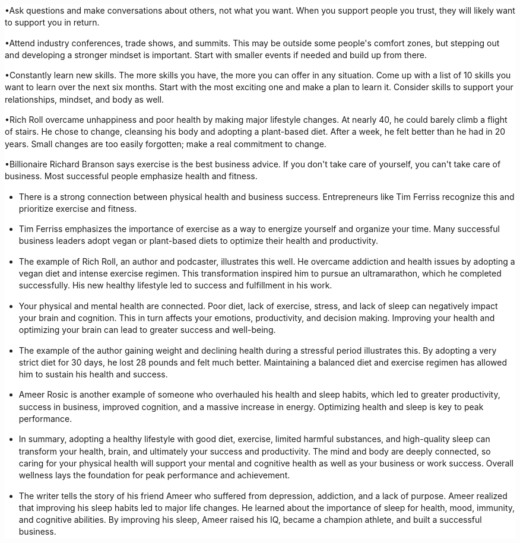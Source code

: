 •Ask questions and make conversations about others, not what you want. When you support people you trust, they will likely want to support you in return.

•Attend industry conferences, trade shows, and summits. This may be outside some people's comfort zones, but stepping out and developing a stronger mindset is important. Start with smaller events if needed and build up from there. 

•Constantly learn new skills. The more skills you have, the more you can offer in any situation. Come up with a list of 10 skills you want to learn over the next six months. Start with the most exciting one and make a plan to learn it. Consider skills to support your relationships, mindset, and body as well.

•Rich Roll overcame unhappiness and poor health by making major lifestyle changes. At nearly 40, he could barely climb a flight of stairs. He chose to change, cleansing his body and adopting a plant-based diet. After a week, he felt better than he had in 20 years. Small changes are too easily forgotten; make a real commitment to change.

•Billionaire Richard Branson says exercise is the best business advice. If you don't take care of yourself, you can't take care of business. Most successful people emphasize health and fitness.

 

- There is a strong connection between physical health and business success. Entrepreneurs like Tim Ferriss recognize this and prioritize exercise and fitness.

- Tim Ferriss emphasizes the importance of exercise as a way to energize yourself and organize your time. Many successful business leaders adopt vegan or plant-based diets to optimize their health and productivity. 

- The example of Rich Roll, an author and podcaster, illustrates this well. He overcame addiction and health issues by adopting a vegan diet and intense exercise regimen. This transformation inspired him to pursue an ultramarathon, which he completed successfully. His new healthy lifestyle led to success and fulfillment in his work.

- Your physical and mental health are connected. Poor diet, lack of exercise, stress, and lack of sleep can negatively impact your brain and cognition. This in turn affects your emotions, productivity, and decision making. Improving your health and optimizing your brain can lead to greater success and well-being.

- The example of the author gaining weight and declining health during a stressful period illustrates this. By adopting a very strict diet for 30 days, he lost 28 pounds and felt much better. Maintaining a balanced diet and exercise regimen has allowed him to sustain his health and success. 

- Ameer Rosic is another example of someone who overhauled his health and sleep habits, which led to greater productivity, success in business, improved cognition, and a massive increase in energy. Optimizing health and sleep is key to peak performance.

- In summary, adopting a healthy lifestyle with good diet, exercise, limited harmful substances, and high-quality sleep can transform your health, brain, and ultimately your success and productivity. The mind and body are deeply connected, so caring for your physical health will support your mental and cognitive health as well as your business or work success. Overall wellness lays the foundation for peak performance and achievement.

 

- The writer tells the story of his friend Ameer who suffered from depression, addiction, and a lack of purpose. Ameer realized that improving his sleep habits led to major life changes. He learned about the importance of sleep for health, mood, immunity, and cognitive abilities. By improving his sleep, Ameer raised his IQ, became a champion athlete, and built a successful business. 
